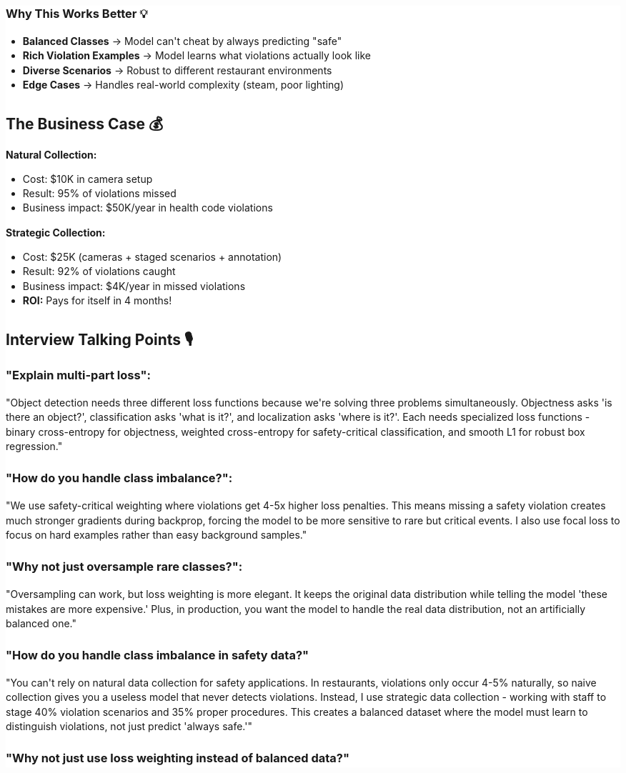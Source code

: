 ### Why This Works Better 💡

- **Balanced Classes** → Model can't cheat by always predicting "safe"
- **Rich Violation Examples** → Model learns what violations actually look like
- **Diverse Scenarios** → Robust to different restaurant environments
- **Edge Cases** → Handles real-world complexity (steam, poor lighting)

## The Business Case 💰

**Natural Collection:**
- Cost: $10K in camera setup
- Result: 95% of violations missed
- Business impact: $50K/year in health code violations

**Strategic Collection:**
- Cost: $25K (cameras + staged scenarios + annotation)
- Result: 92% of violations caught
- Business impact: $4K/year in missed violations
- **ROI:** Pays for itself in 4 months!

## Interview Talking Points 🎙️

### "Explain multi-part loss":

"Object detection needs three different loss functions because we're solving three problems simultaneously. Objectness asks 'is there an object?', classification asks 'what is it?', and localization asks 'where is it?'. Each needs specialized loss functions - binary cross-entropy for objectness, weighted cross-entropy for safety-critical classification, and smooth L1 for robust box regression."

### "How do you handle class imbalance?":

"We use safety-critical weighting where violations get 4-5x higher loss penalties. This means missing a safety violation creates much stronger gradients during backprop, forcing the model to be more sensitive to rare but critical events. I also use focal loss to focus on hard examples rather than easy background samples."

### "Why not just oversample rare classes?":

"Oversampling can work, but loss weighting is more elegant. It keeps the original data distribution while telling the model 'these mistakes are more expensive.' Plus, in production, you want the model to handle the real data distribution, not an artificially balanced one."

### "How do you handle class imbalance in safety data?"

"You can't rely on natural data collection for safety applications. In restaurants, violations only occur 4-5% naturally, so naive collection gives you a useless model that never detects violations. Instead, I use strategic data collection - working with staff to stage 40% violation scenarios and 35% proper procedures. This creates a balanced dataset where the model must learn to distinguish violations, not just predict 'always safe.'"

### "Why not just use loss weighting instead of balanced data?"
